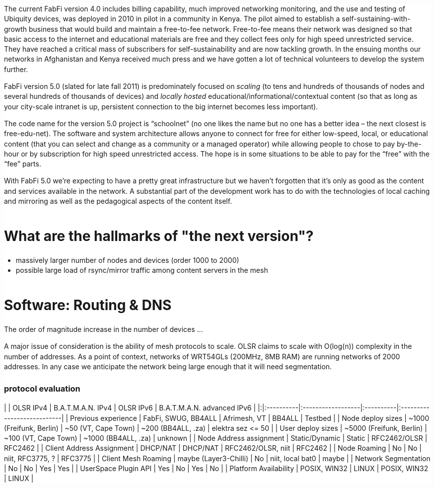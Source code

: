 The current FabFi version 4.0 includes billing capability, much improved networking monitoring, and the use and testing of Ubiquity devices, was deployed in 2010 in pilot in a community in Kenya. The pilot aimed to establish a self-sustaining-with-growth business that would build and maintain a free-to-fee network. Free-to-fee means their network was designed so that basic access to the internet and educational materials are free and they collect fees only for high speed unrestricted service. They have reached a critical mass of subscribers for self-sustainability and are now tackling growth. In the ensuing months our networks in Afghanistan and Kenya received much press and we have gotten a lot of technical volunteers to develop the system further.

FabFi version 5.0 (slated for late fall 2011) is predominately focused on _scaling_ (to tens and hundreds of thousands of nodes and several hundreds of thousands of devices) and _locally hosted_ educational/informational/contextual content (so that as long as your city-scale intranet is up, persistent connection to the big internet becomes less important).

The code name for the version 5.0 project is “schoolnet” (no one likes the name but no one has a better idea – the next closest is free-edu-net). The software and system architecture allows anyone to connect for free for either low-speed, local, or educational content (that you can select and change as a community or a managed operator) while allowing people to chose to pay by-the-hour or by subscription for high speed unrestricted access. The hope is in some situations to be able to pay for the “free” with the “fee” parts.

With FabFi 5.0 we’re expecting to have a pretty great infrastructure but we haven’t forgotten that it’s only as good as the content and services available in the network. A substantial part of the development work has to do with the technologies of local caching and mirroring as well as the pedagogical aspects of the content itself.




# What are the hallmarks of "the next version"? #
  * massively larger number of nodes and devices (order 1000 to 2000)
  * possible large load of rsync/mirror traffic among content servers in the mesh

# Software: Routing & DNS #
The order of magnitude increase in the number of devices ...

A major issue of consideration is the ability of mesh protocols to scale.  OLSR claims to scale with O(log(n)) complexity in the number of addresses.  As a point of context, networks of WRT54GLs (200MHz, 8MB RAM) are running networks of 2000 addresses.  In any case we anticipate the network being large enough that it will need segmentation.

### protocol evaluation ###

| | OLSR IPv4 | B.A.T.M.A.N. IPv4 | OLSR IPv6 | B.A.T.M.A.N. advanced IPv6 |
|:|:----------|:------------------|:----------|:---------------------------|
| Previous experience | FabFi, SWUG, BB4ALL | Afrimesh, VT      | BB4ALL    | Testbed                    |
| Node deploy sizes | ~1000 (Freifunk, Berlin) | ~50 (VT, Cape Town) | ~200 (BB4ALL, .za) | elektra sez <= 50          |
| User deploy sizes | ~5000 (Freifunk, Berlin) | ~100 (VT, Cape Town) | ~1000 (BB4ALL, .za) | unknown                    |
| Node Address assignment | Static/Dynamic | Static            | RFC2462/OLSR | RFC2462                    |
| Client Address Assignment | DHCP/NAT  | DHCP/NAT          | RFC2462/OLSR, niit | RFC2462                    |
| Node Roaming | No        | No                | niit, RFC3775, ? | RFC3775                    |
| Client Mesh Roaming | maybe (Layer3-Chilli) | No                | niit, local bat0 | maybe                      |
| Network Segmentation | No        | No                | Yes       | Yes                        |
| UserSpace Plugin API | Yes       | No                | Yes       | No                         |
| Platform Availability | POSIX, WIN32 | LINUX             | POSIX, WIN32 | LINUX                      |